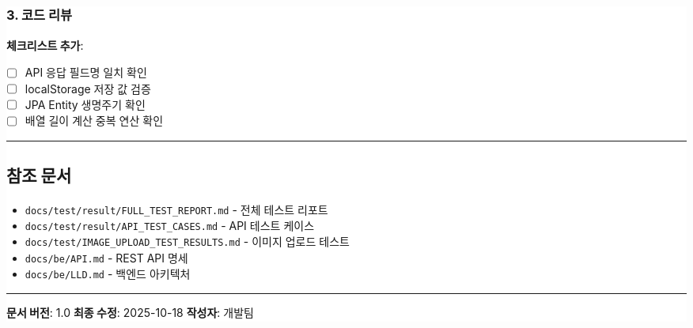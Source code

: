 
### 3. 코드 리뷰

**체크리스트 추가**:
- [ ] API 응답 필드명 일치 확인
- [ ] localStorage 저장 값 검증
- [ ] JPA Entity 생명주기 확인
- [ ] 배열 길이 계산 중복 연산 확인

---

## 참조 문서

- `docs/test/result/FULL_TEST_REPORT.md` - 전체 테스트 리포트
- `docs/test/result/API_TEST_CASES.md` - API 테스트 케이스
- `docs/test/IMAGE_UPLOAD_TEST_RESULTS.md` - 이미지 업로드 테스트
- `docs/be/API.md` - REST API 명세
- `docs/be/LLD.md` - 백엔드 아키텍처

---

**문서 버전**: 1.0
**최종 수정**: 2025-10-18
**작성자**: 개발팀
